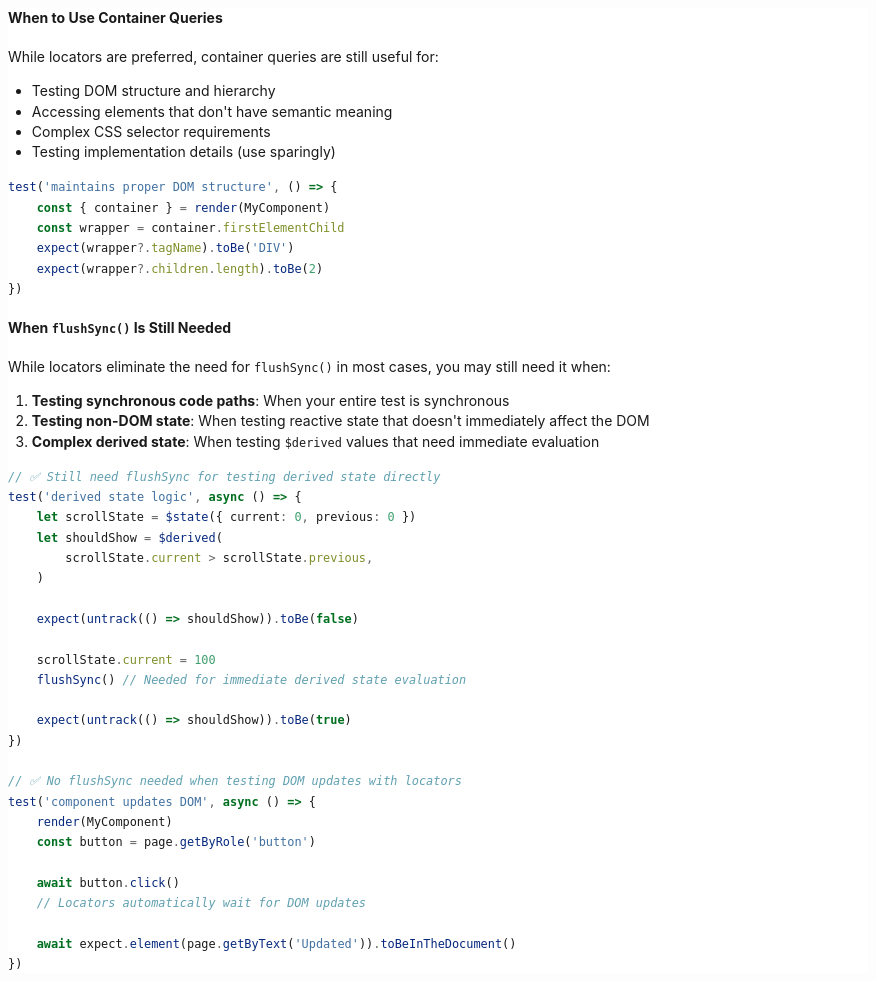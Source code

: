 #### When to Use Container Queries

While locators are preferred, container queries are still useful for:

- Testing DOM structure and hierarchy
- Accessing elements that don't have semantic meaning
- Complex CSS selector requirements
- Testing implementation details (use sparingly)

```typescript
test('maintains proper DOM structure', () => {
	const { container } = render(MyComponent)
	const wrapper = container.firstElementChild
	expect(wrapper?.tagName).toBe('DIV')
	expect(wrapper?.children.length).toBe(2)
})
```

#### When `flushSync()` Is Still Needed

While locators eliminate the need for `flushSync()` in most cases, you
may still need it when:

1. **Testing synchronous code paths**: When your entire test is
   synchronous
2. **Testing non-DOM state**: When testing reactive state that doesn't
   immediately affect the DOM
3. **Complex derived state**: When testing `$derived` values that need
   immediate evaluation

```typescript
// ✅ Still need flushSync for testing derived state directly
test('derived state logic', async () => {
	let scrollState = $state({ current: 0, previous: 0 })
	let shouldShow = $derived(
		scrollState.current > scrollState.previous,
	)

	expect(untrack(() => shouldShow)).toBe(false)

	scrollState.current = 100
	flushSync() // Needed for immediate derived state evaluation

	expect(untrack(() => shouldShow)).toBe(true)
})

// ✅ No flushSync needed when testing DOM updates with locators
test('component updates DOM', async () => {
	render(MyComponent)
	const button = page.getByRole('button')

	await button.click()
	// Locators automatically wait for DOM updates

	await expect.element(page.getByText('Updated')).toBeInTheDocument()
})
```
